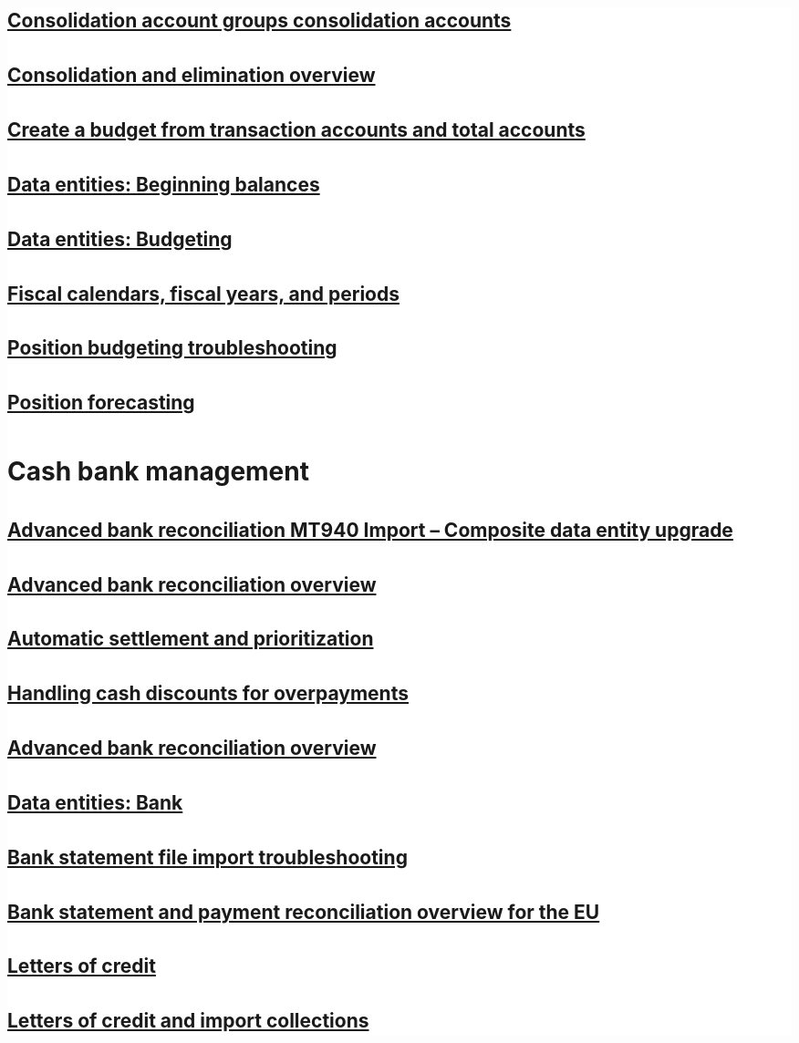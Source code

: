 ## [Consolidation account groups consolidation accounts](budgeting\consolidation-account-groups-consolidation-accounts.md)
## [Consolidation and elimination overview](budgeting\consolidation-elimination-overview.md)
## [Create a budget from transaction accounts and total accounts](budgeting\create-budget-transaction-accounts-total-accounts.md)
## [Data entities: Beginning balances](budgeting\data-entities-beginning-balances.md)
## [Data entities: Budgeting](budgeting\data-entities-budgeting.md)
## [Fiscal calendars, fiscal years, and periods](budgeting\fiscal-calendars-fiscal-years-periods.md)
## [Position budgeting troubleshooting](budgeting\position-budgeting-set-up-issues.md)
## [Position forecasting](budgeting\position-forecasting.md)
# Cash bank management
## [Advanced bank reconciliation MT940 Import – Composite data entity upgrade](cash-bank-management\advanced-bank-reconciliation-mt940-data-entity-upgrade-steps.md)
## [Advanced bank reconciliation overview](cash-bank-management\advanced-bank-reconciliation-overview.md)
## [Automatic settlement and prioritization](cash-bank-management\automatic-settlement-prioritization.md)
## [Handling cash discounts for overpayments](cash-bank-management\cash-discount-handling-overpayments.md)
## [Advanced bank reconciliation overview](cash-bank-management\configure-advanced-bank-reconciliation.md)
## [Data entities: Bank](cash-bank-management\data-entities-bank.md)
## [Bank statement file import troubleshooting](cash-bank-management\import-bank-statement-file-failed-incorrect-results.md)
## [Bank statement and payment reconciliation overview for the EU](cash-bank-management]bank-reconciliation.md)
## [Letters of credit](cash-bank-management\letters-of-credit.md)
## [Letters of credit and import collections](cash-bank-management\letters-of-credit-import-collections.md)